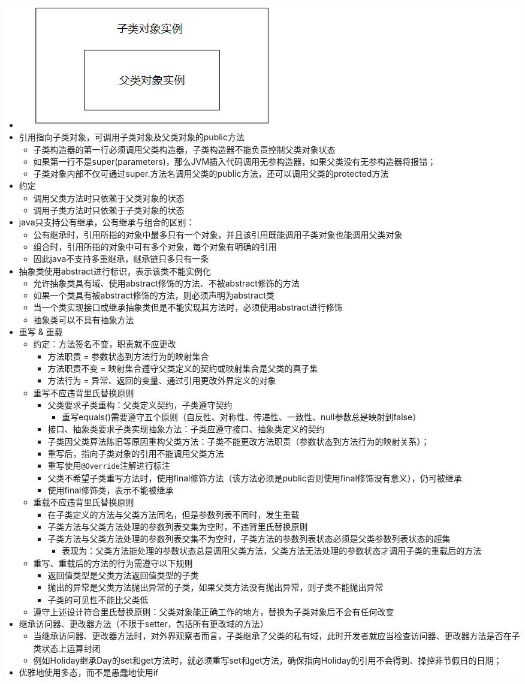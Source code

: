   - ![](Photos/2023-11-28-20-30-15.png)
  - 引用指向子类对象，可调用子类对象及父类对象的public方法
    - 子类构造器的第一行必须调用父类构造器，子类构造器不能负责控制父类对象状态
    - 如果第一行不是super(parameters)，那么JVM插入代码调用无参构造器，如果父类没有无参构造器将报错；
    - 子类对象内部不仅可通过super.方法名调用父类的public方法，还可以调用父类的protected方法
  - 约定
    - 调用父类方法时只依赖于父类对象的状态
    - 调用子类方法时只依赖于子类对象的状态
  - java只支持公有继承，公有继承与组合的区别：
    - 公有继承时，引用所指的对象中最多只有一个对象，并且该引用既能调用子类对象也能调用父类对象
    - 组合时，引用所指的对象中可有多个对象，每个对象有明确的引用
    - 因此java不支持多重继承，继承链只多只有一条
- 抽象类使用abstract进行标识，表示该类不能实例化
  - 允许抽象类具有域、使用abstract修饰的方法、不被abstract修饰的方法
  - 如果一个类具有被abstract修饰的方法，则必须声明为abstract类
  - 当一个类实现接口或继承抽象类但是不能实现其方法时，必须使用abstract进行修饰
  - 抽象类可以不具有抽象方法
- 重写 & 重载
  - 约定：方法签名不变，职责就不应更改
    - 方法职责 = 参数状态到方法行为的映射集合
    - 方法职责不变 = 映射集合遵守父类定义的契约或映射集合是父类的真子集
    - 方法行为 = 异常、返回的变量、通过引用更改外界定义的对象
  - 重写不应违背里氏替换原则
    - 父类要求子类重构：父类定义契约，子类遵守契约
      - 重写equals()需要遵守五个原则（自反性、对称性、传递性、一致性、null参数总是映射到false）
    - 接口、抽象类要求子类实现抽象方法：子类应遵守接口、抽象类定义的契约
    - 子类因父类算法陈旧等原因重构父类方法：子类不能更改方法职责（参数状态到方法行为的映射关系）；
    - 重写后，指向子类对象的引用不能调用父类方法
    - 重写使用`@Override`注解进行标注
    - 父类不希望子类重写方法时，使用final修饰方法（该方法必须是public否则使用final修饰没有意义），仍可被继承
    - 使用final修饰类，表示不能被继承
  - 重载不应违背里氏替换原则
    - 在子类定义的方法与父类方法同名，但是参数列表不同时，发生重载
    - 子类方法与父类方法处理的参数列表交集为空时，不违背里氏替换原则
    - 子类方法与父类方法处理的参数列表交集不为空时，子类方法的参数列表状态必须是父类参数列表状态的超集
      - 表现为：父类方法能处理的参数状态总是调用父类方法，父类方法无法处理的参数状态才调用子类的重载后的方法
  - 重写、重载后的方法的行为需遵守以下规则
    - 返回值类型是父类方法返回值类型的子类
    - 抛出的异常是父类方法抛出异常的子类，如果父类方法没有抛出异常，则子类不能抛出异常
    - 子类的可见性不能比父类低
  - 遵守上述设计符合里氏替换原则：父类对象能正确工作的地方，替换为子类对象后不会有任何改变
- 继承访问器、更改器方法（不限于setter，包括所有更改域的方法）
  - 当继承访问器、更改器方法时，对外界观察者而言，子类继承了父类的私有域，此时开发者就应当检查访问器、更改器方法是否在子类状态上运算封闭
  - 例如Holiday继承Day的set和get方法时，就必须重写set和get方法，确保指向Holiday的引用不会得到、操控非节假日的日期；
- 优雅地使用多态，而不是愚蠢地使用if
